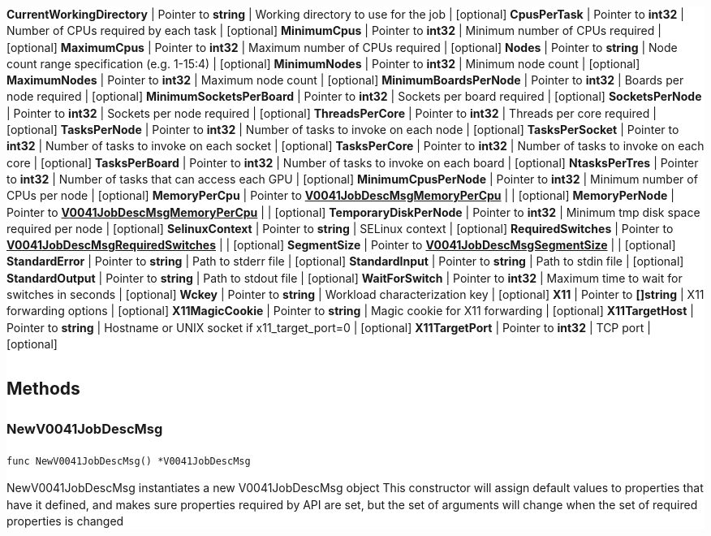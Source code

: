 **CurrentWorkingDirectory** | Pointer to **string** | Working directory to use for the job | [optional] 
**CpusPerTask** | Pointer to **int32** | Number of CPUs required by each task | [optional] 
**MinimumCpus** | Pointer to **int32** | Minimum number of CPUs required | [optional] 
**MaximumCpus** | Pointer to **int32** | Maximum number of CPUs required | [optional] 
**Nodes** | Pointer to **string** | Node count range specification (e.g. 1-15:4) | [optional] 
**MinimumNodes** | Pointer to **int32** | Minimum node count | [optional] 
**MaximumNodes** | Pointer to **int32** | Maximum node count | [optional] 
**MinimumBoardsPerNode** | Pointer to **int32** | Boards per node required | [optional] 
**MinimumSocketsPerBoard** | Pointer to **int32** | Sockets per board required | [optional] 
**SocketsPerNode** | Pointer to **int32** | Sockets per node required | [optional] 
**ThreadsPerCore** | Pointer to **int32** | Threads per core required | [optional] 
**TasksPerNode** | Pointer to **int32** | Number of tasks to invoke on each node | [optional] 
**TasksPerSocket** | Pointer to **int32** | Number of tasks to invoke on each socket | [optional] 
**TasksPerCore** | Pointer to **int32** | Number of tasks to invoke on each core | [optional] 
**TasksPerBoard** | Pointer to **int32** | Number of tasks to invoke on each board | [optional] 
**NtasksPerTres** | Pointer to **int32** | Number of tasks that can access each GPU | [optional] 
**MinimumCpusPerNode** | Pointer to **int32** | Minimum number of CPUs per node | [optional] 
**MemoryPerCpu** | Pointer to [**V0041JobDescMsgMemoryPerCpu**](V0041JobDescMsgMemoryPerCpu.md) |  | [optional] 
**MemoryPerNode** | Pointer to [**V0041JobDescMsgMemoryPerCpu**](V0041JobDescMsgMemoryPerCpu.md) |  | [optional] 
**TemporaryDiskPerNode** | Pointer to **int32** | Minimum tmp disk space required per node | [optional] 
**SelinuxContext** | Pointer to **string** | SELinux context | [optional] 
**RequiredSwitches** | Pointer to [**V0041JobDescMsgRequiredSwitches**](V0041JobDescMsgRequiredSwitches.md) |  | [optional] 
**SegmentSize** | Pointer to [**V0041JobDescMsgSegmentSize**](V0041JobDescMsgSegmentSize.md) |  | [optional] 
**StandardError** | Pointer to **string** | Path to stderr file | [optional] 
**StandardInput** | Pointer to **string** | Path to stdin file | [optional] 
**StandardOutput** | Pointer to **string** | Path to stdout file | [optional] 
**WaitForSwitch** | Pointer to **int32** | Maximum time to wait for switches in seconds | [optional] 
**Wckey** | Pointer to **string** | Workload characterization key | [optional] 
**X11** | Pointer to **[]string** | X11 forwarding options | [optional] 
**X11MagicCookie** | Pointer to **string** | Magic cookie for X11 forwarding | [optional] 
**X11TargetHost** | Pointer to **string** | Hostname or UNIX socket if x11_target_port&#x3D;0 | [optional] 
**X11TargetPort** | Pointer to **int32** | TCP port | [optional] 

## Methods

### NewV0041JobDescMsg

`func NewV0041JobDescMsg() *V0041JobDescMsg`

NewV0041JobDescMsg instantiates a new V0041JobDescMsg object
This constructor will assign default values to properties that have it defined,
and makes sure properties required by API are set, but the set of arguments
will change when the set of required properties is changed
